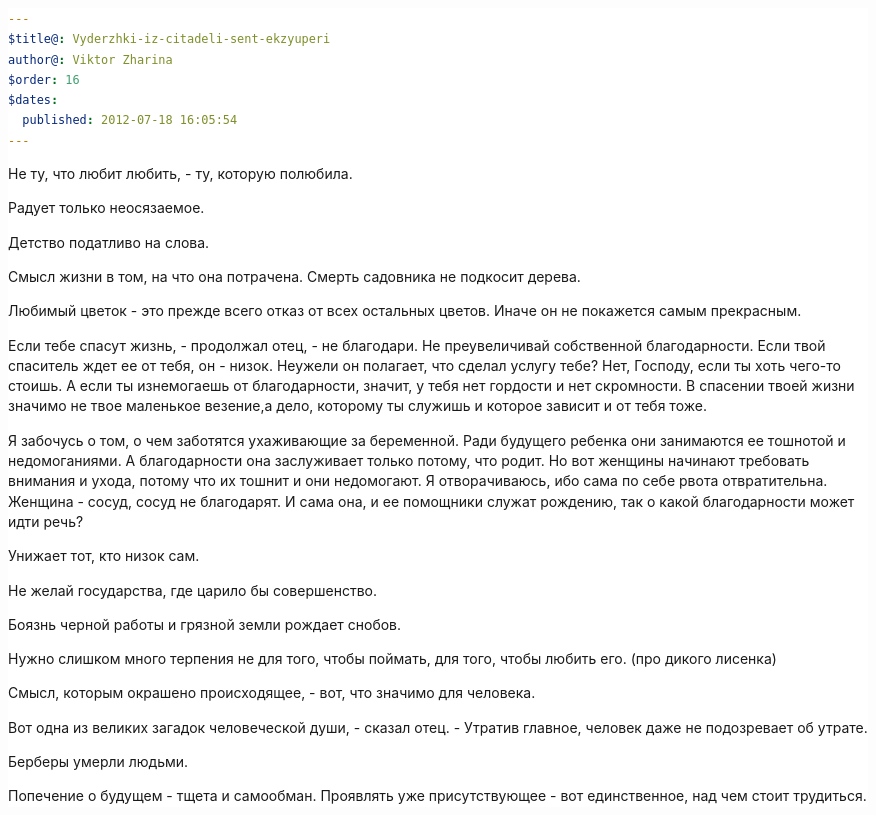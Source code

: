 ```yaml
---
$title@: Vyderzhki-iz-citadeli-sent-ekzyuperi
author@: Viktor Zharina
$order: 16
$dates:
  published: 2012-07-18 16:05:54
---
```

 Не ту, что любит любить, - ту, которую полюбила.


Радует только неосязаемое.


Детство податливо на слова.


Смысл жизни в том, на что она потрачена. Смерть садовника не подкосит дерева.


Любимый цветок - это прежде всего отказ от всех остальных цветов. Иначе он не покажется самым прекрасным.


Если тебе спасут жизнь, - продолжал отец, - не благодари. Не преувеличивай собственной благодарности. Если твой спаситель ждет ее от тебя, он - низок. Неужели он полагает, что сделал услугу тебе? Нет, Господу, если ты хоть чего-то стоишь. А если ты изнемогаешь от благодарности, значит, у тебя нет гордости и нет скромности. В спасении твоей жизни значимо не твое маленькое везение,а дело, которому ты служишь и которое зависит и от тебя тоже.


Я забочусь о том, о чем заботятся ухаживающие за беременной. Ради будущего ребенка они занимаются ее тошнотой и недомоганиями. А благодарности она заслуживает только потому, что родит. Но вот женщины начинают требовать внимания и ухода, потому что их тошнит и они недомогают. Я отворачиваюсь, ибо сама по себе рвота отвратительна. Женщина - сосуд, сосуд не благодарят. И сама она, и ее помощники служат рождению, так о какой благодарности может идти речь?


Унижает тот, кто низок сам.


Не желай государства, где царило бы совершенство.


Боязнь черной работы и грязной земли рождает снобов.


Нужно слишком много терпения не для того, чтобы поймать, для того, чтобы любить его. (про дикого лисенка)


Смысл, которым окрашено происходящее, - вот, что значимо для человека.


Вот одна из великих загадок человеческой души, - сказал отец. - Утратив главное, человек даже не подозревает об утрате.


Берберы умерли людьми.



Попечение о будущем - тщета и самообман. Проявлять уже присутствующее - вот единственное, над чем стоит трудиться.

